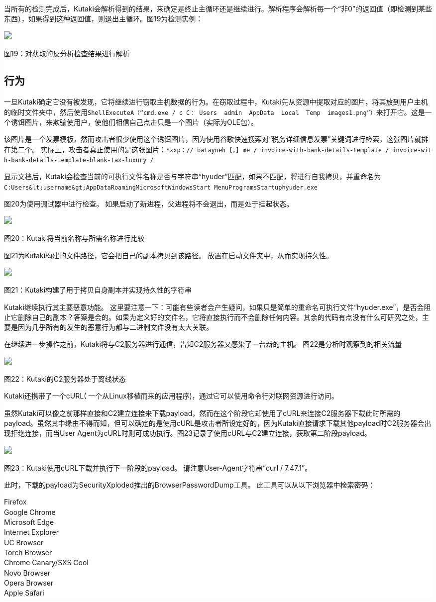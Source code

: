 当所有的检测完成后，Kutaki会解析得到的结果，来确定是终止主循环还是继续进行。解析程序会解析每一个“非0”的返回值（即检测到某些东西），如果得到这种返回值，则退出主循环。图19为检测实例：

[![](https://p1.ssl.qhimg.com/t0162f874eaa6f3e6ab.jpg)](https://p1.ssl.qhimg.com/t0162f874eaa6f3e6ab.jpg)

图19：对获取的反分析检查结果进行解析



## 行为

一旦Kutaki确定它没有被发现，它将继续进行窃取主机数据的行为。在窃取过程中，Kutaki先从资源中提取对应的图片，将其放到用户主机的临时文件夹中，然后使用`ShellExecuteA（“cmd.exe / c C： Users  admin  AppData  Local  Temp  images1.png”）`来打开它。这是一个诱饵图片，来欺骗使用户，使他们相信自己点击只是一个图片（实际为OLE包）。

该图片是一个发票模板，然而攻击者很少使用这个诱饵图片，因为使用谷歌快速搜索对“税务详细信息发票”关键词进行检索，这张图片就排在第二个。 实际上，攻击者真正使用的是这张图片：`hxxp：// batayneh [。] me / invoice-with-bank-details-template / invoice-with-bank-details-template-blank-tax-luxury /`

显示文档后，Kutaki会检查当前的可执行文件名称是否与字符串“hyuder”匹配，如果不匹配，将进行自我拷贝，并重命名为<br>`C:Users&lt;username&gt;AppDataRoamingMicrosoftWindowsStart MenuProgramsStartuphyuder.exe`

图20为使用调试器中进行检查。 如果启动了新进程，父进程将不会退出，而是处于挂起状态。

[![](https://p3.ssl.qhimg.com/t015dadb277126efec8.jpg)](https://p3.ssl.qhimg.com/t015dadb277126efec8.jpg)

图20：Kutaki将当前名称与所需名称进行比较

图21为Kutaki构建的文件路径，它会把自己的副本拷贝到该路径。 放置在启动文件夹中，从而实现持久性。

[![](https://p4.ssl.qhimg.com/t0171beb130a3d83bbb.jpg)](https://p4.ssl.qhimg.com/t0171beb130a3d83bbb.jpg)

图21：Kutaki构建了用于拷贝自身副本并实现持久性的字符串

Kutaki继续执行其主要恶意功能。 这里要注意一下：可能有些读者会产生疑问，如果只是简单的重命名可执行文件“hyuder.exe”，是否会阻止它删除自己的副本？答案是会的。如果为定义好的文件名，它将直接执行而不会删除任何内容。其余的代码有点没有什么可研究之处，主要是因为几乎所有的发生的恶意行为都与二进制文件没有太大关联。

在继续进一步操作之前，Kutaki将与C2服务器进行通信，告知C2服务器又感染了一台新的主机。 图22是分析时观察到的相关流量

[![](https://p0.ssl.qhimg.com/t017c7f68400516ba68.jpg)](https://p0.ssl.qhimg.com/t017c7f68400516ba68.jpg)

图22：Kutaki的C2服务器处于离线状态

Kutaki还携带了一个cURL( 一个从Linux移植而来的应用程序)，通过它可以使用命令行对联网资源进行访问。

虽然Kutaki可以像之前那样直接和C2建立连接来下载payload，然而在这个阶段它却使用了cURL来连接C2服务器下载此时所需的payload。虽然其中缘由不得而知，但可以确定的是使用cURL是攻击者所设定好的，因为Kutaki直接请求下载其他payload时C2服务器会出现拒绝连接，而当User Agent为cURL时则可成功执行。图23记录了使用cURL与C2建立连接，获取第二阶段payload。

[![](https://p5.ssl.qhimg.com/t0194e353393959634e.jpg)](https://p5.ssl.qhimg.com/t0194e353393959634e.jpg)

图23：Kutaki使用cURL下载并执行下一阶段的payload。 请注意User-Agent字符串“curl / 7.47.1”。

此时，下载的payload为SecurityXploded推出的BrowserPasswordDump工具。 此工具可以从以下浏览器中检索密码：

Firefox<br>
Google Chrome<br>
Microsoft Edge<br>
Internet Explorer<br>
UC Browser<br>
Torch Browser<br>
Chrome Canary/SXS Cool<br>
Novo Browser<br>
Opera Browser<br>
Apple Safari
